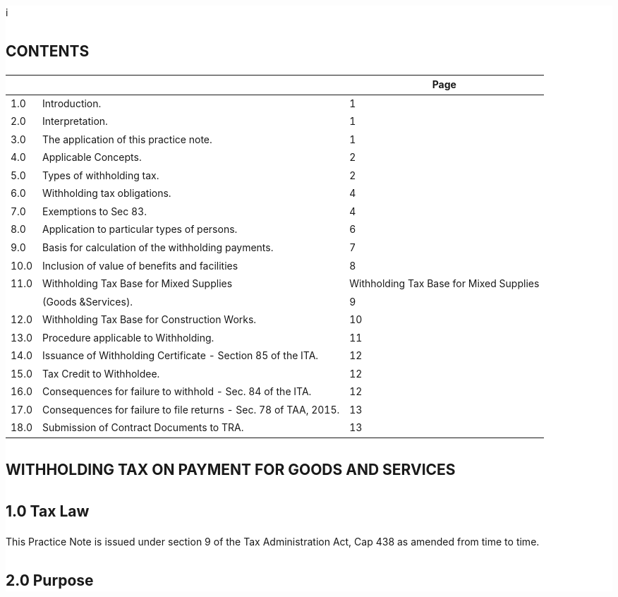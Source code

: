 

i

## CONTENTS

|      |                                                                  | Page                                    |
|------|------------------------------------------------------------------|-----------------------------------------|
| 1.0  | Introduction.                                                    | 1                                       |
| 2.0  | Interpretation.                                                  | 1                                       |
| 3.0  | The application of this practice note.                           | 1                                       |
| 4.0  | Applicable Concepts.                                             | 2                                       |
| 5.0  | Types of withholding tax.                                        | 2                                       |
| 6.0  | Withholding tax obligations.                                     | 4                                       |
| 7.0  | Exemptions to Sec 83.                                            | 4                                       |
| 8.0  | Application to particular types of persons.                      | 6                                       |
| 9.0  | Basis for calculation of the withholding payments.               | 7                                       |
| 10.0 | Inclusion of value of benefits and facilities                    | 8                                       |
| 11.0 | Withholding Tax Base for Mixed Supplies                          | Withholding Tax Base for Mixed Supplies |
|      | (Goods &Services).                                               | 9                                       |
| 12.0 | Withholding Tax Base for Construction Works.                     | 10                                      |
| 13.0 | Procedure applicable to Withholding.                             | 11                                      |
| 14.0 | Issuance of Withholding Certificate - Section 85 of the ITA.     | 12                                      |
| 15.0 | Tax Credit to Withholdee.                                        | 12                                      |
| 16.0 | Consequences for failure to withhold - Sec. 84 of the ITA.       | 12                                      |
| 17.0 | Consequences for failure to file returns - Sec. 78 of TAA, 2015. | 13                                      |
| 18.0 | Submission of Contract Documents to TRA.                         | 13                                      |

## WITHHOLDING TAX ON PAYMENT FOR GOODS AND SERVICES

## 1.0 Tax Law

This  Practice  Note  is  issued  under  section  9 of  the  Tax  Administration  Act,  Cap  438  as amended from time to time.

## 2.0 Purpose
